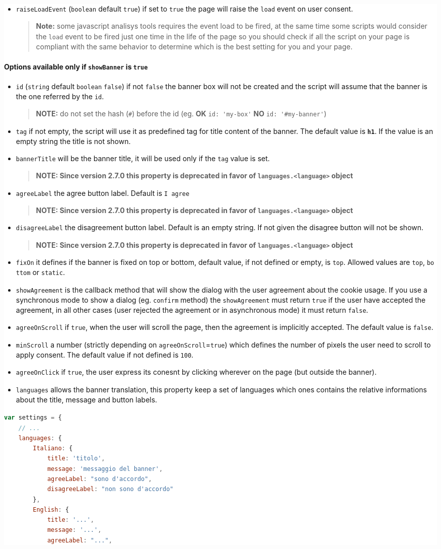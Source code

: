 * `raiseLoadEvent` (`boolean` default `true`) if set to `true` the page will raise the `load` event on user consent. 
  > **Note:** some javascript analisys tools requires the event load to be fired, at the same time some scripts would
   consider the `load` event to be fired just one time in the life of the page so you should check if all the script on
   your page is compliant with the same behavior to determine which is the best setting for you and your page.

#### Options available only if `showBanner` is `true` 

* `id` (`string` default `boolean` `false`) if not `false` the banner box will not be created and the script will assume
  that the banner is the one referred by the `id`.    
  > **NOTE:** do not set the hash (`#`) before the id (eg. **OK** `id: 'my-box'` **NO** `id: '#my-banner'`)
  
* `tag` if not empty, the script will use it as predefined tag for title content of the banner. The default value is **`h1`**. 
   If the value is an empty string the title is not shown. 
   
* `bannerTitle` will be the banner title, it will be used only if the `tag` value is set.  
  > **NOTE: Since version 2.7.0 this property is deprecated in favor of `languages.<language>` object**
  
* `agreeLabel` the agree button label. Default is `I agree`  
  > **NOTE: Since version 2.7.0 this property is deprecated in favor of `languages.<language>` object**

* `disagreeLabel` the disagreement button label. Default is an empty string. If not given the disagree button will not be shown.  
  > **NOTE: Since version 2.7.0 this property is deprecated in favor of `languages.<language>` object**

* `fixOn` it defines if the banner is fixed on top or bottom, default value, if not defined or empty, is `top`. Allowed values are `top`, `bottom` or `static`.

* `showAgreement` is the callback method that will show the dialog with the user agreement about the cookie usage. If you 
  use a synchronous mode to show a dialog (eg. `confirm` method) the `showAgreement` must return `true` if the user have 
  accepted the agreement, in all other cases (user rejected the agreement or in asynchronous mode) it must return `false`.

* `agreeOnScroll` if `true`, when the user will scroll the page, then the agreement is implicitly accepted. The default value is `false`.

* `minScroll` a number (strictly depending on `agreeOnScroll`=`true`) which defines the number of pixels the user need to scroll to apply consent. The default value if not defined is `100`. 

* `agreeOnClick` if `true`, the user express its conesnt by clicking wherever on the page (but outside the banner).

* `languages` allows the banner translation, this property keep a set of languages which ones contains the relative informations about the title, message and button labels.
```javascript
var settings = {
    // ...
    languages: {
        Italiano: {
            title: 'titolo',
            message: 'messaggio del banner',
            agreeLabel: "sono d'accordo",
            disagreeLabel: "non sono d'accordo"
        },
        English: {
            title: '...',
            message: '...',
            agreeLabel: "...",
```